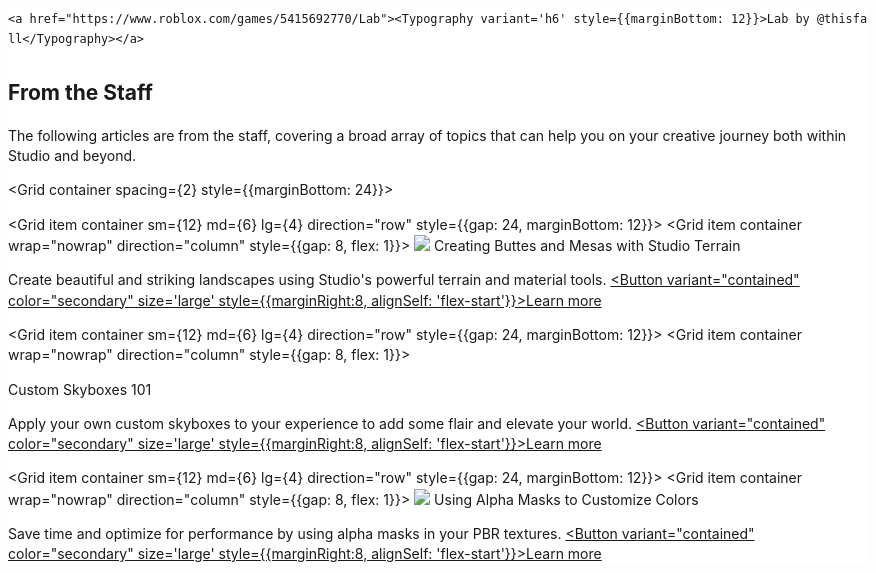     <a href="https://www.roblox.com/games/5415692770/Lab"><Typography variant='h6' style={{marginBottom: 12}}>Lab by @thisfall</Typography></a>
  </Grid>
  </Grid>
</Grid>

<h2 style={{marginBottom: 24, marginTop: 96}}>From the Staff</h2>

The following articles are from the staff, covering a broad array of topics that can help you on your creative journey both within Studio and beyond.

<Grid container spacing={2} style={{marginBottom: 24}}>

<Grid item container sm={12} md={6} lg={4} direction="row" style={{gap: 24, marginBottom: 12}}>
<Grid item container wrap="nowrap" direction="column" style={{gap: 8, flex: 1}}>
<img src="../assets/art/Thumbnail-Buttes.jpeg" />
<Typography variant='h4'>Creating Buttes and Mesas with Studio Terrain</Typography>

Create beautiful and striking landscapes using Studio's powerful terrain and material tools.
<a underline="none" href="https://devforum.roblox.com/t/creating-buttes-in-roblox-studio-using-materialvariant-and-terraindetails/2840180">
<Button variant="contained" color="secondary" size='large'
style={{marginRight:8, alignSelf: 'flex-start'}}>Learn more</Button>
</a>
</Grid>
</Grid>

<Grid item container sm={12} md={6} lg={4} direction="row" style={{gap: 24, marginBottom: 12}}>
<Grid item container wrap="nowrap" direction="column" style={{gap: 8, flex: 1}}>

<div class="container"
style={{position: "relative", paddingBottom: "56.25%", height: 0}}>
<iframe src="https://www.youtube-nocookie.com/embed/V-SDTfxcIF8" title="YouTube video player" frameborder="0" allow="accelerometer; autoplay; clipboard-write; encrypted-media; gyroscope; picture-in-picture; web-share" allowfullscreen  style={{position: "absolute", top: 0, left: 0, width: "100%", height: "100%"}}></iframe>
</div>
<Typography variant='h4'>Custom Skyboxes 101</Typography>

Apply your own custom skyboxes to your experience to add some flair and elevate your world.
<a underline="none" href="https://devforum.roblox.com/t/custom-skyboxes-101/2849003">
<Button variant="contained" color="secondary" size='large'
style={{marginRight:8, alignSelf: 'flex-start'}}>Learn more</Button>
</a>
</Grid>
</Grid>

<Grid item container sm={12} md={6} lg={4} direction="row" style={{gap: 24, marginBottom: 12}}>
<Grid item container wrap="nowrap" direction="column" style={{gap: 8, flex: 1}}>
<img src="../assets/art/Thumbnail-Tinting.jpeg" />
<Typography variant='h4'>Using Alpha Masks to Customize Colors</Typography>

Save time and optimize for performance by using alpha masks in your PBR textures.
<a underline="none" href="https://devforum.roblox.com/t/using-alpha-masks-in-color-maps-to-customizetint-base-colors/2883381">
<Button variant="contained" color="secondary" size='large'
style={{marginRight:8, alignSelf: 'flex-start'}}>Learn more</Button>
</a>
</Grid>
</Grid>
